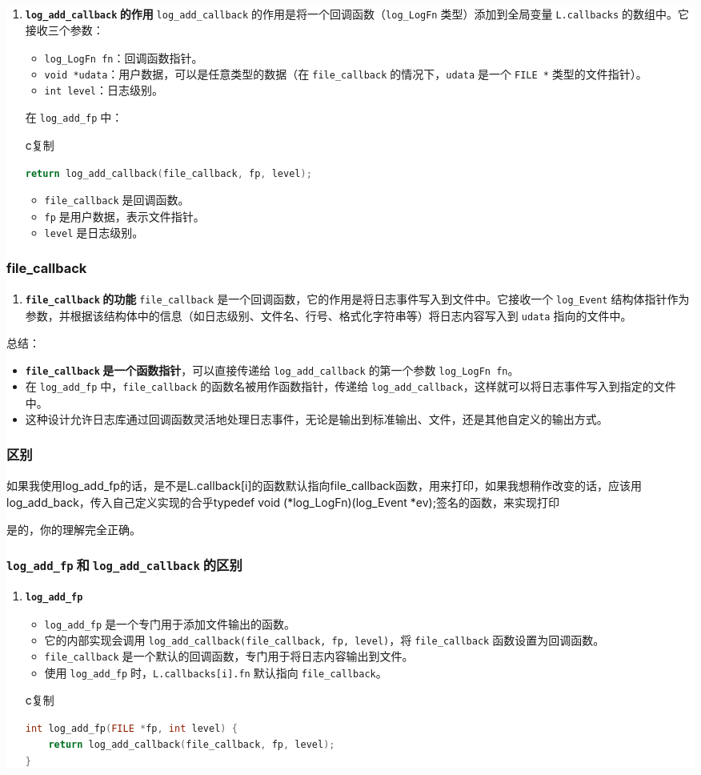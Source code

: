 1. **`log_add_callback` 的作用**
   `log_add_callback` 的作用是将一个回调函数（`log_LogFn` 类型）添加到全局变量 `L.callbacks` 的数组中。它接收三个参数：

   - `log_LogFn fn`：回调函数指针。
   - `void *udata`：用户数据，可以是任意类型的数据（在 `file_callback` 的情况下，`udata` 是一个 `FILE *` 类型的文件指针）。
   - `int level`：日志级别。

   在 `log_add_fp` 中：

   c复制

   ```c
   return log_add_callback(file_callback, fp, level);
   ```

   - `file_callback` 是回调函数。
   - `fp` 是用户数据，表示文件指针。
   - `level` 是日志级别。



### file_callback

1. **`file_callback` 的功能**
   `file_callback` 是一个回调函数，它的作用是将日志事件写入到文件中。它接收一个 `log_Event` 结构体指针作为参数，并根据该结构体中的信息（如日志级别、文件名、行号、格式化字符串等）将日志内容写入到 `udata` 指向的文件中。



总结：

- **`file_callback` 是一个函数指针**，可以直接传递给 `log_add_callback` 的第一个参数 `log_LogFn fn`。
- 在 `log_add_fp` 中，`file_callback` 的函数名被用作函数指针，传递给 `log_add_callback`，这样就可以将日志事件写入到指定的文件中。
- 这种设计允许日志库通过回调函数灵活地处理日志事件，无论是输出到标准输出、文件，还是其他自定义的输出方式。





### 区别

如果我使用log_add_fp的话，是不是L.callback[i]的函数默认指向file_callback函数，用来打印，如果我想稍作改变的话，应该用log_add_back，传入自己定义实现的合乎typedef void (*log_LogFn)(log_Event *ev);签名的函数，来实现打印



是的，你的理解完全正确。

### `log_add_fp` 和 `log_add_callback` 的区别

1. **`log_add_fp`**

   - `log_add_fp` 是一个专门用于添加文件输出的函数。
   - 它的内部实现会调用 `log_add_callback(file_callback, fp, level)`，将 `file_callback` 函数设置为回调函数。
   - `file_callback` 是一个默认的回调函数，专门用于将日志内容输出到文件。
   - 使用 `log_add_fp` 时，`L.callbacks[i].fn` 默认指向 `file_callback`。

   c复制

   ```c
   int log_add_fp(FILE *fp, int level) {
       return log_add_callback(file_callback, fp, level);
   }
   ```
